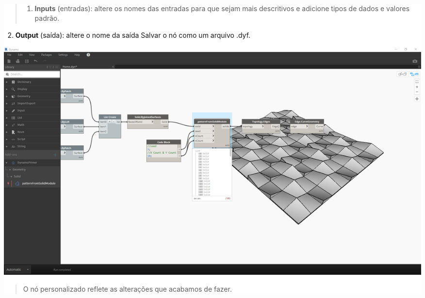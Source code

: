 > 1. **Inputs** (entradas): altere os nomes das entradas para que sejam mais descritivos e adicione tipos de dados e valores padrão.
2. **Output** (saída): altere o nome da saída Salvar o nó como um arquivo .dyf.

![](images/10-4/Exercise/Python/python13.png)

> O nó personalizado reflete as alterações que acabamos de fazer.

